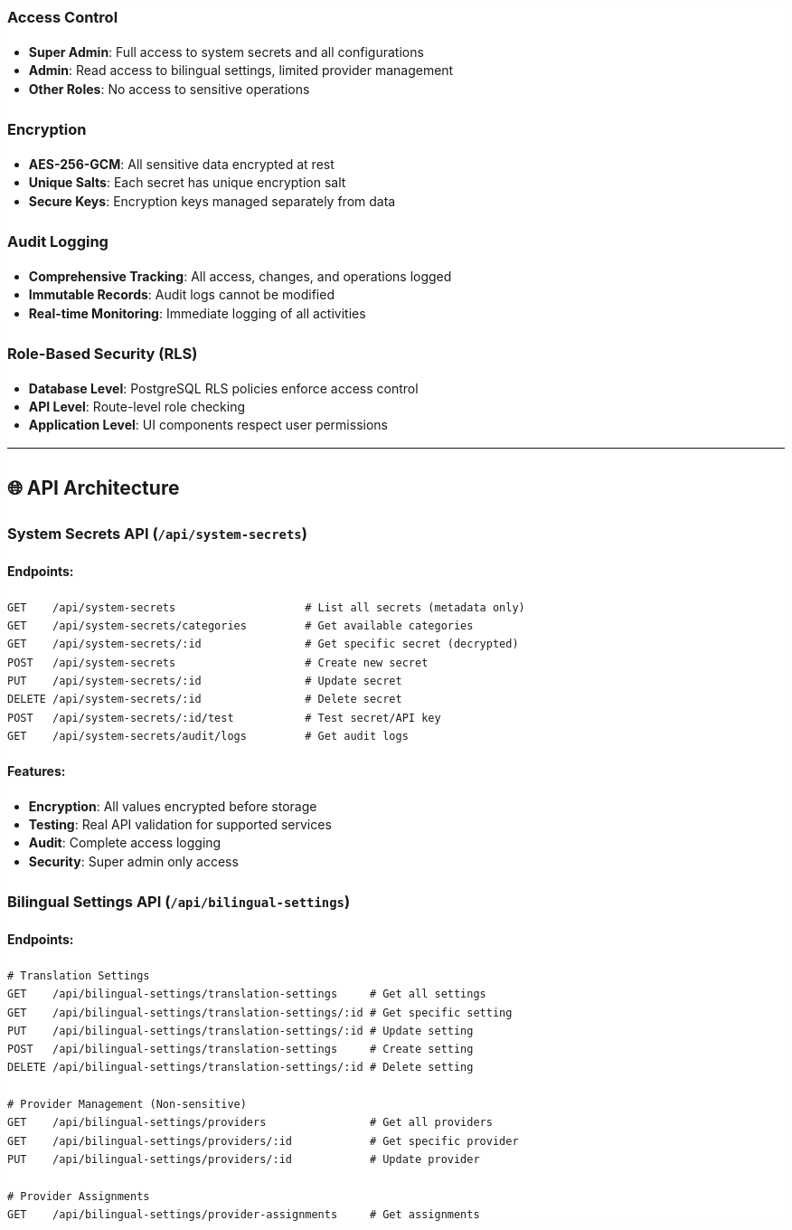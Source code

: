 ### **Access Control**
- **Super Admin**: Full access to system secrets and all configurations
- **Admin**: Read access to bilingual settings, limited provider management
- **Other Roles**: No access to sensitive operations

### **Encryption**
- **AES-256-GCM**: All sensitive data encrypted at rest
- **Unique Salts**: Each secret has unique encryption salt
- **Secure Keys**: Encryption keys managed separately from data

### **Audit Logging**
- **Comprehensive Tracking**: All access, changes, and operations logged
- **Immutable Records**: Audit logs cannot be modified
- **Real-time Monitoring**: Immediate logging of all activities

### **Role-Based Security (RLS)**
- **Database Level**: PostgreSQL RLS policies enforce access control
- **API Level**: Route-level role checking
- **Application Level**: UI components respect user permissions

---

## 🌐 **API Architecture**

### **System Secrets API** (`/api/system-secrets`)

#### **Endpoints:**
```
GET    /api/system-secrets                    # List all secrets (metadata only)
GET    /api/system-secrets/categories         # Get available categories
GET    /api/system-secrets/:id                # Get specific secret (decrypted)
POST   /api/system-secrets                    # Create new secret
PUT    /api/system-secrets/:id                # Update secret
DELETE /api/system-secrets/:id                # Delete secret
POST   /api/system-secrets/:id/test           # Test secret/API key
GET    /api/system-secrets/audit/logs         # Get audit logs
```

#### **Features:**
- **Encryption**: All values encrypted before storage
- **Testing**: Real API validation for supported services
- **Audit**: Complete access logging
- **Security**: Super admin only access

### **Bilingual Settings API** (`/api/bilingual-settings`)

#### **Endpoints:**
```
# Translation Settings
GET    /api/bilingual-settings/translation-settings     # Get all settings
GET    /api/bilingual-settings/translation-settings/:id # Get specific setting
PUT    /api/bilingual-settings/translation-settings/:id # Update setting
POST   /api/bilingual-settings/translation-settings     # Create setting
DELETE /api/bilingual-settings/translation-settings/:id # Delete setting

# Provider Management (Non-sensitive)
GET    /api/bilingual-settings/providers                # Get all providers
GET    /api/bilingual-settings/providers/:id            # Get specific provider
PUT    /api/bilingual-settings/providers/:id            # Update provider

# Provider Assignments
GET    /api/bilingual-settings/provider-assignments     # Get assignments
```
